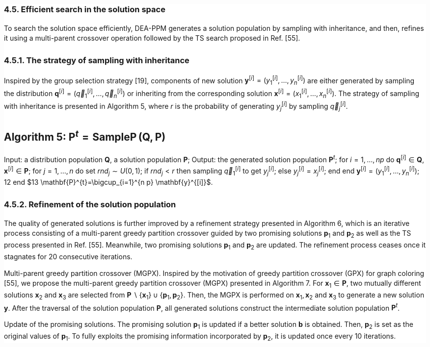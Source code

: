 ### 4.5. Efficient search in the solution space

To search the solution space efficiently, DEA-PPM generates a solution population by sampling with inheritance, and then, refines it using a multi-parent crossover operation followed by the TS search proposed in Ref. [55].

### 4.5.1. The strategy of sampling with inheritance

Inspired by the group selection strategy [19], components of new solution $\mathbf{y}^{[i]}=\left(y_{1}^{[i]}, \ldots, y_{n}^{[i]}\right)$ are either generated by sampling the distribution $\mathbf{q}^{[i]}=\left(\vec{q}_{1}^{[i]}, \ldots, \vec{q}_{n}^{[i]}\right)$ or inheriting from the corresponding solution $\mathbf{x}^{[i]}=\left(x_{1}^{[i]}, \ldots, x_{n}^{[i]}\right)$. The strategy of sampling with inheritance is presented in Algorithm 5, where $r$ is the probability of generating $y_{j}^{[i]}$ by sampling $\vec{q}_{j}^{[i]}$.

## Algorithm 5: $\mathbf{P}^{t}=\operatorname{SampleP}(\mathbf{Q}, \mathbf{P})$

Input: a distribution population $\mathbf{Q}$, a solution population $\mathbf{P}$;
Output: the generated solution population $\mathbf{P}^{t}$;
for $i=1, \ldots, n p$ do
$\mathbf{q}^{[i]} \in \mathbf{Q}, \mathbf{x}^{[i]} \in \mathbf{P}$;
for $j=1, \ldots, n$ do
set $r n d_{j} \sim U(0,1)$;
if $r n d_{j}<r$ then
sampling $\vec{q}_{1}^{[i]}$ to get $y_{j}^{[i]}$;
else
$y_{j}^{[i]}=x_{j}^{[i]}$;
end
end
$\mathbf{y}^{[i]}=\left(y_{1}^{[i]}, \ldots, y_{n}^{[i]}\right)$;
12 end
$13 \mathbf{P}^{t}=\bigcup_{i=1}^{n p} \mathbf{y}^{[i]}$.

### 4.5.2. Refinement of the solution population

The quality of generated solutions is further improved by a refinement strategy presented in Algorithm 6, which is an iterative process consisting of a multi-parent greedy partition crossover guided by two promising solutions $\mathbf{p}_{1}$ and $\mathbf{p}_{2}$ as well as the TS process presented in Ref. [55]. Meanwhile, two promising solutions $\mathbf{p}_{1}$ and $\mathbf{p}_{2}$ are updated. The refinement process ceases once it stagnates for 20 consecutive iterations.

Multi-parent greedy partition crossover (MGPX). Inspired by the motivation of greedy partition crossover (GPX) for graph coloring [55], we propose the multi-parent greedy partition crossover (MGPX) presented in Algorithm 7. For $\mathbf{x}_{1} \in \mathbf{P}$, two mutually different solutions $\mathbf{x}_{2}$ and $\mathbf{x}_{3}$ are selected from $\mathbf{P} \backslash\left\{\mathbf{x}_{1}\right\} \cup\left\{\mathbf{p}_{1}, \mathbf{p}_{2}\right\}$. Then, the MGPX is performed on $\mathbf{x}_{1}, \mathbf{x}_{2}$ and $\mathbf{x}_{3}$ to generate a new solution $\mathbf{y}$. After the traversal of the solution population $\mathbf{P}$, all generated solutions construct the intermediate solution population $\mathbf{P}^{t}$.

Update of the promising solutions. The promising solution $\mathbf{p}_{1}$ is updated if a better solution $\mathbf{b}$ is obtained. Then, $\mathbf{p}_{2}$ is set as the original values of $\mathbf{p}_{1}$. To fully exploits the promising information incorporated by $\mathbf{p}_{2}$, it is updated once every 10 iterations.


[^0]:    ${ }^{\ominus}$ Y. Xu and H. Cheng contributed equally to this research.
[^0]:    ${ }^{1}$ Details for the update process are presented in Section 4.4.
[^1]:    ${ }^{2}$ Here $\Delta G$ is the maximum vertex degree of graph $G$.
[^0]:    ${ }^{5}$ Publicly available at ftp://dimacs.rutgers.edu/pub/challenge/graph/ benchmarks/color/.